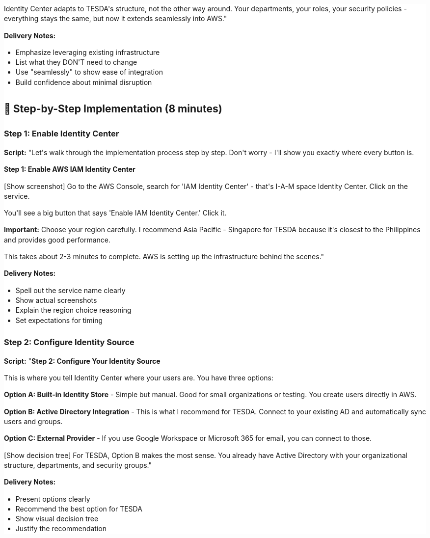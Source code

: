 Identity Center adapts to TESDA's structure, not the other way around. Your departments, your roles, your security policies - everything stays the same, but now it extends seamlessly into AWS."

**Delivery Notes:**
- Emphasize leveraging existing infrastructure
- List what they DON'T need to change
- Use "seamlessly" to show ease of integration
- Build confidence about minimal disruption

## 🚀 Step-by-Step Implementation (8 minutes)

### Step 1: Enable Identity Center
**Script:**
"Let's walk through the implementation process step by step. Don't worry - I'll show you exactly where every button is.

**Step 1: Enable AWS IAM Identity Center**

[Show screenshot] Go to the AWS Console, search for 'IAM Identity Center' - that's I-A-M space Identity Center. Click on the service.

You'll see a big button that says 'Enable IAM Identity Center.' Click it. 

**Important:** Choose your region carefully. I recommend Asia Pacific - Singapore for TESDA because it's closest to the Philippines and provides good performance.

This takes about 2-3 minutes to complete. AWS is setting up the infrastructure behind the scenes."

**Delivery Notes:**
- Spell out the service name clearly
- Show actual screenshots
- Explain the region choice reasoning
- Set expectations for timing

### Step 2: Configure Identity Source
**Script:**
"**Step 2: Configure Your Identity Source**

This is where you tell Identity Center where your users are. You have three options:

**Option A: Built-in Identity Store** - Simple but manual. Good for small organizations or testing. You create users directly in AWS.

**Option B: Active Directory Integration** - This is what I recommend for TESDA. Connect to your existing AD and automatically sync users and groups.

**Option C: External Provider** - If you use Google Workspace or Microsoft 365 for email, you can connect to those.

[Show decision tree] For TESDA, Option B makes the most sense. You already have Active Directory with your organizational structure, departments, and security groups."

**Delivery Notes:**
- Present options clearly
- Recommend the best option for TESDA
- Show visual decision tree
- Justify the recommendation
